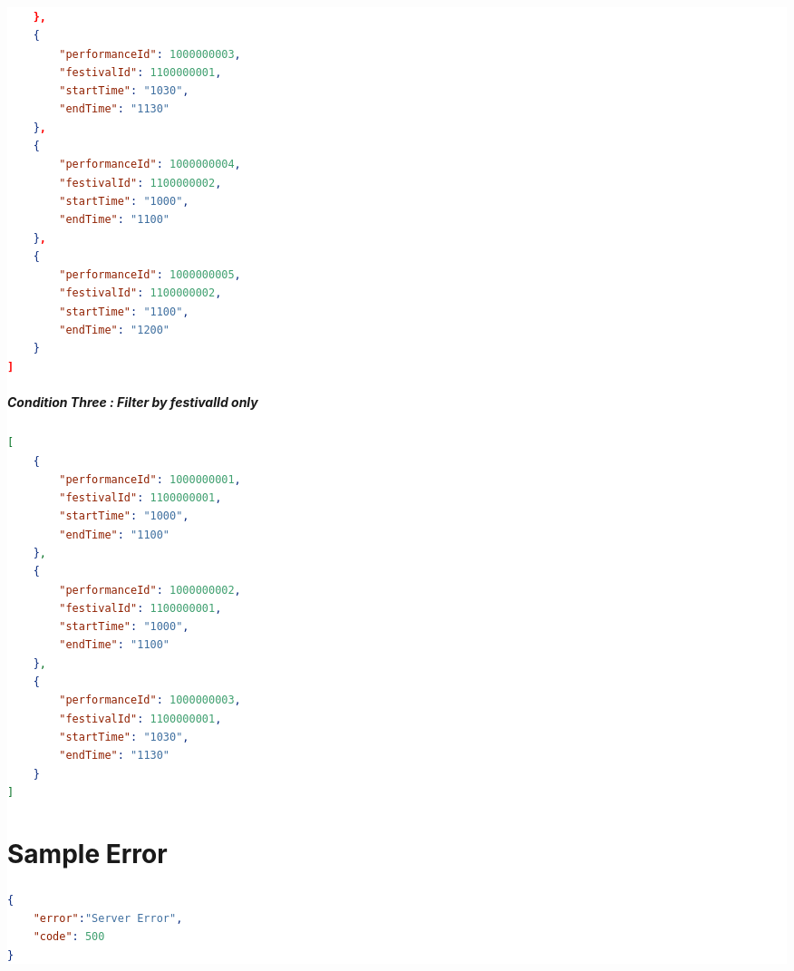 ```json
    },
    {
        "performanceId": 1000000003,
        "festivalId": 1100000001,
        "startTime": "1030",
        "endTime": "1130"
    },
    {
        "performanceId": 1000000004,
        "festivalId": 1100000002,
        "startTime": "1000",
        "endTime": "1100"
    },
    {
        "performanceId": 1000000005,
        "festivalId": 1100000002,
        "startTime": "1100",
        "endTime": "1200"
    }
]
```

##### Condition Three : Filter by festivalId only
```json
[
    {
        "performanceId": 1000000001,
        "festivalId": 1100000001,
        "startTime": "1000",
        "endTime": "1100"
    },
    {
        "performanceId": 1000000002,
        "festivalId": 1100000001,
        "startTime": "1000",
        "endTime": "1100"
    },
    {
        "performanceId": 1000000003,
        "festivalId": 1100000001,
        "startTime": "1030",
        "endTime": "1130"
    }
]
```

# Sample Error

```json
{
    "error":"Server Error",
    "code": 500
}
```
